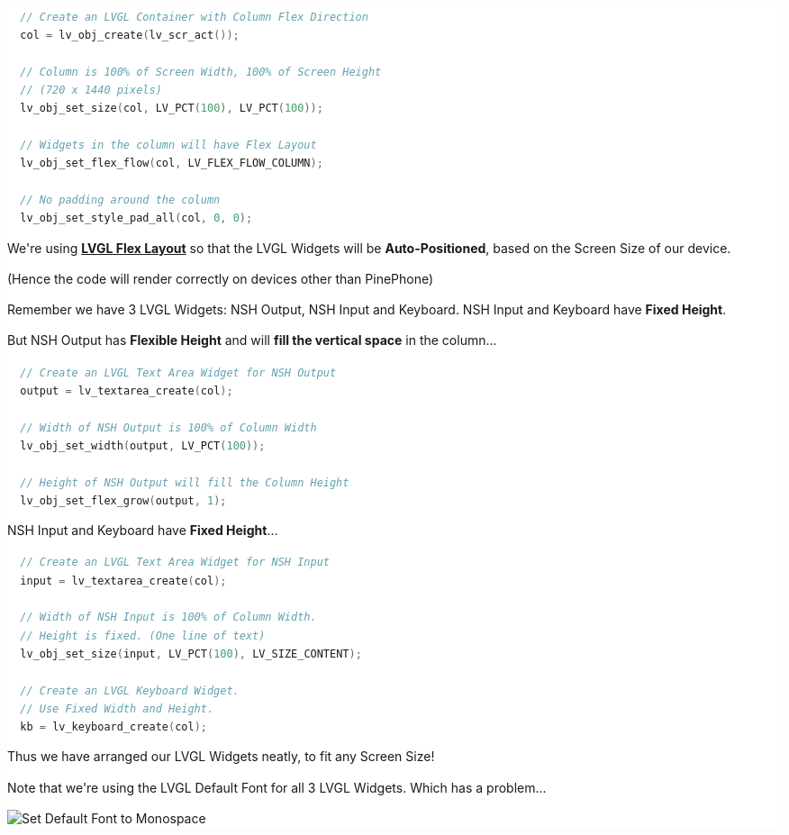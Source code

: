 ```c
  // Create an LVGL Container with Column Flex Direction
  col = lv_obj_create(lv_scr_act());

  // Column is 100% of Screen Width, 100% of Screen Height
  // (720 x 1440 pixels)
  lv_obj_set_size(col, LV_PCT(100), LV_PCT(100));

  // Widgets in the column will have Flex Layout
  lv_obj_set_flex_flow(col, LV_FLEX_FLOW_COLUMN);

  // No padding around the column
  lv_obj_set_style_pad_all(col, 0, 0);
```

We're using [__LVGL Flex Layout__](https://docs.lvgl.io/master/layouts/flex.html) so that the LVGL Widgets will be __Auto-Positioned__, based on the Screen Size of our device.

(Hence the code will render correctly on devices other than PinePhone)

Remember we have 3 LVGL Widgets: NSH Output, NSH Input and Keyboard. NSH Input and Keyboard have __Fixed Height__.

But NSH Output has __Flexible Height__ and will __fill the vertical space__ in the column...

```c
  // Create an LVGL Text Area Widget for NSH Output
  output = lv_textarea_create(col);

  // Width of NSH Output is 100% of Column Width
  lv_obj_set_width(output, LV_PCT(100));

  // Height of NSH Output will fill the Column Height
  lv_obj_set_flex_grow(output, 1);
```

NSH Input and Keyboard have __Fixed Height__...

```c
  // Create an LVGL Text Area Widget for NSH Input
  input = lv_textarea_create(col);

  // Width of NSH Input is 100% of Column Width.
  // Height is fixed. (One line of text)
  lv_obj_set_size(input, LV_PCT(100), LV_SIZE_CONTENT);

  // Create an LVGL Keyboard Widget.
  // Use Fixed Width and Height.
  kb = lv_keyboard_create(col);
```

Thus we have arranged our LVGL Widgets neatly, to fit any Screen Size!

Note that we're using the LVGL Default Font for all 3 LVGL Widgets. Which has a problem...

![Set Default Font to Monospace](https://lupyuen.github.io/images/lvgl2-terminal2.jpg)
